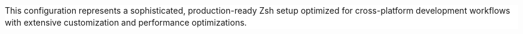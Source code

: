 ```
```

This configuration represents a sophisticated, production-ready Zsh setup optimized for cross-platform development workflows with extensive customization and performance optimizations.